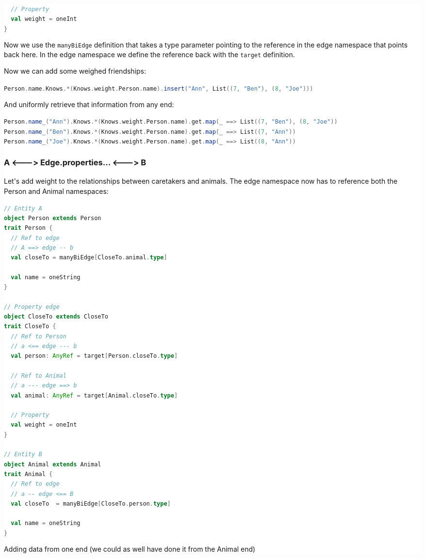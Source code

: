 ```scala
  // Property
  val weight = oneInt
}
```
Now we use the `manyBiEdge` definition that takes a type parameter pointing to the reference in the edge namespace that points back here. In the edge namespace we define the reference back with the `target` definition.

Now we can add some weighed friendships:

```scala
Person.name.Knows.*(Knows.weight.Person.name).insert("Ann", List((7, "Ben"), (8, "Joe")))
```
And uniformly retrieve that information from any end:

```scala
Person.name_("Ann").Knows.*(Knows.weight.Person.name).get.map(_ ==> List((7, "Ben"), (8, "Joe"))
Person.name_("Ben").Knows.*(Knows.weight.Person.name).get.map(_ ==> List((7, "Ann"))
Person.name_("Joe").Knows.*(Knows.weight.Person.name).get.map(_ ==> List((8, "Ann"))
```

### A <---> Edge.properties... <---> B

Let's add weight to the relationships between caretakers and animals. The edge namespace now has to reference both the Person and Animal namespaces:

```scala
// Entity A
object Person extends Person
trait Person {
  // Ref to edge
  // A ==> edge -- b
  val closeTo = manyBiEdge[CloseTo.animal.type]
  
  val name = oneString
}

// Property edge
object CloseTo extends CloseTo
trait CloseTo {
  // Ref to Person
  // a <== edge --- b
  val person: AnyRef = target[Person.closeTo.type]
  
  // Ref to Animal
  // a --- edge ==> b
  val animal: AnyRef = target[Animal.closeTo.type]
  
  // Property
  val weight = oneInt
}

// Entity B
object Animal extends Animal
trait Animal {
  // Ref to edge
  // a -- edge <== B
  val closeTo  = manyBiEdge[CloseTo.person.type]
  
  val name = oneString
}
```
Adding data from one end (we could as well have done it from the Animal end)
